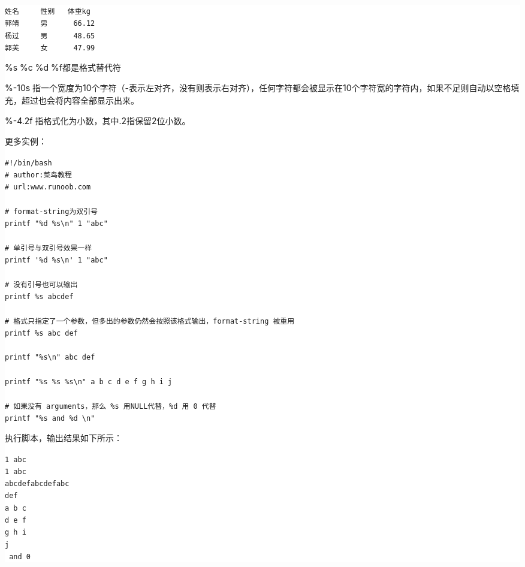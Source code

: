 ```
姓名     性别   体重kg
郭靖     男      66.12
杨过     男      48.65
郭芙     女      47.99
```

 

 %s %c %d %f都是格式替代符

 %-10s 指一个宽度为10个字符（-表示左对齐，没有则表示右对齐），任何字符都会被显示在10个字符宽的字符内，如果不足则自动以空格填充，超过也会将内容全部显示出来。

 %-4.2f 指格式化为小数，其中.2指保留2位小数。

  

 

更多实例：

 

```
#!/bin/bash
# author:菜鸟教程
# url:www.runoob.com
 
# format-string为双引号
printf "%d %s\n" 1 "abc"

# 单引号与双引号效果一样 
printf '%d %s\n' 1 "abc" 

# 没有引号也可以输出
printf %s abcdef

# 格式只指定了一个参数，但多出的参数仍然会按照该格式输出，format-string 被重用
printf %s abc def

printf "%s\n" abc def

printf "%s %s %s\n" a b c d e f g h i j

# 如果没有 arguments，那么 %s 用NULL代替，%d 用 0 代替
printf "%s and %d \n" 
```

执行脚本，输出结果如下所示：

 

```
1 abc
1 abc
abcdefabcdefabc
def
a b c
d e f
g h i
j  
 and 0
```
